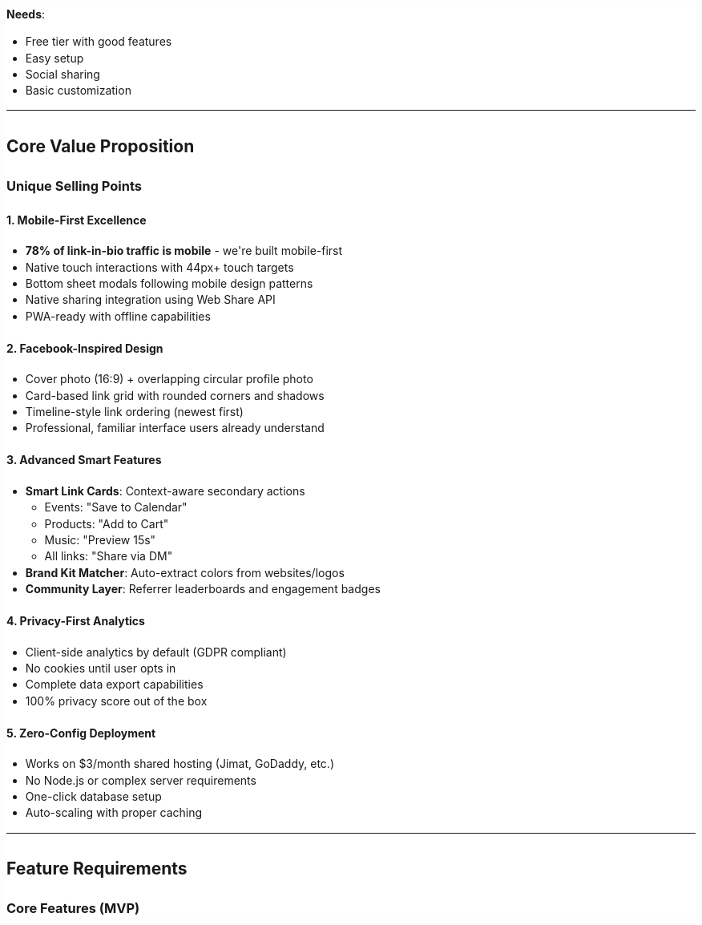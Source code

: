 **Needs**:
- Free tier with good features
- Easy setup
- Social sharing
- Basic customization

---

## Core Value Proposition

### Unique Selling Points

#### 1. Mobile-First Excellence
- **78% of link-in-bio traffic is mobile** - we're built mobile-first
- Native touch interactions with 44px+ touch targets
- Bottom sheet modals following mobile design patterns
- Native sharing integration using Web Share API
- PWA-ready with offline capabilities

#### 2. Facebook-Inspired Design
- Cover photo (16:9) + overlapping circular profile photo
- Card-based link grid with rounded corners and shadows
- Timeline-style link ordering (newest first)
- Professional, familiar interface users already understand

#### 3. Advanced Smart Features
- **Smart Link Cards**: Context-aware secondary actions
  - Events: "Save to Calendar"
  - Products: "Add to Cart"
  - Music: "Preview 15s"
  - All links: "Share via DM"
- **Brand Kit Matcher**: Auto-extract colors from websites/logos
- **Community Layer**: Referrer leaderboards and engagement badges

#### 4. Privacy-First Analytics
- Client-side analytics by default (GDPR compliant)
- No cookies until user opts in
- Complete data export capabilities
- 100% privacy score out of the box

#### 5. Zero-Config Deployment
- Works on $3/month shared hosting (Jimat, GoDaddy, etc.)
- No Node.js or complex server requirements
- One-click database setup
- Auto-scaling with proper caching

---

## Feature Requirements

### Core Features (MVP)
